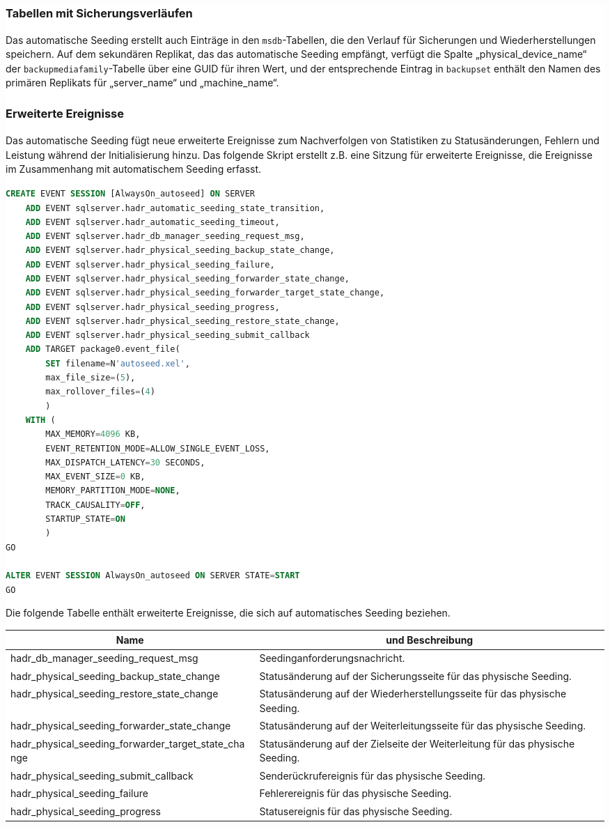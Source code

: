 ### <a name="backup-history-tables"></a>Tabellen mit Sicherungsverläufen

Das automatische Seeding erstellt auch Einträge in den `msdb`-Tabellen, die den Verlauf für Sicherungen und Wiederherstellungen speichern. Auf dem sekundären Replikat, das das automatische Seeding empfängt, verfügt die Spalte „physical_device_name“ der `backupmediafamily`-Tabelle über eine GUID für ihren Wert, und der entsprechende Eintrag in `backupset` enthält den Namen des primären Replikats für „server_name“ und „machine_name“.

### <a name="extended-events"></a>Erweiterte Ereignisse

Das automatische Seeding fügt neue erweiterte Ereignisse zum Nachverfolgen von Statistiken zu Statusänderungen, Fehlern und Leistung während der Initialisierung hinzu.
Das folgende Skript erstellt z.B. eine Sitzung für erweiterte Ereignisse, die Ereignisse im Zusammenhang mit automatischem Seeding erfasst.

```sql
CREATE EVENT SESSION [AlwaysOn_autoseed] ON SERVER 
    ADD EVENT sqlserver.hadr_automatic_seeding_state_transition,
    ADD EVENT sqlserver.hadr_automatic_seeding_timeout,
    ADD EVENT sqlserver.hadr_db_manager_seeding_request_msg,
    ADD EVENT sqlserver.hadr_physical_seeding_backup_state_change,
    ADD EVENT sqlserver.hadr_physical_seeding_failure,
    ADD EVENT sqlserver.hadr_physical_seeding_forwarder_state_change,
    ADD EVENT sqlserver.hadr_physical_seeding_forwarder_target_state_change,
    ADD EVENT sqlserver.hadr_physical_seeding_progress,
    ADD EVENT sqlserver.hadr_physical_seeding_restore_state_change,
    ADD EVENT sqlserver.hadr_physical_seeding_submit_callback
    ADD TARGET package0.event_file(
        SET filename=N'autoseed.xel',
        max_file_size=(5),
        max_rollover_files=(4)
        )
    WITH (
        MAX_MEMORY=4096 KB,
        EVENT_RETENTION_MODE=ALLOW_SINGLE_EVENT_LOSS,
        MAX_DISPATCH_LATENCY=30 SECONDS,
        MAX_EVENT_SIZE=0 KB,
        MEMORY_PARTITION_MODE=NONE,
        TRACK_CAUSALITY=OFF,
        STARTUP_STATE=ON
        )
GO

ALTER EVENT SESSION AlwaysOn_autoseed ON SERVER STATE=START
GO
```

Die folgende Tabelle enthält erweiterte Ereignisse, die sich auf automatisches Seeding beziehen.

|Name|und Beschreibung|
|----|-----------|
|hadr_db_manager_seeding_request_msg|Seedinganforderungsnachricht.|
|hadr_physical_seeding_backup_state_change|Statusänderung auf der Sicherungsseite für das physische Seeding.|
|hadr_physical_seeding_restore_state_change|Statusänderung auf der Wiederherstellungsseite für das physische Seeding.|
|hadr_physical_seeding_forwarder_state_change|Statusänderung auf der Weiterleitungsseite für das physische Seeding.|
|hadr_physical_seeding_forwarder_target_state_change|Statusänderung auf der Zielseite der Weiterleitung für das physische Seeding.|
|hadr_physical_seeding_submit_callback|Senderückrufereignis für das physische Seeding.|
|hadr_physical_seeding_failure|Fehlerereignis für das physische Seeding.|
|hadr_physical_seeding_progress|Statusereignis für das physische Seeding.|

[1]: ./media/auto-seed-new-availability-group.png
[2]: ./media/auto-seed-sql-server-log.png